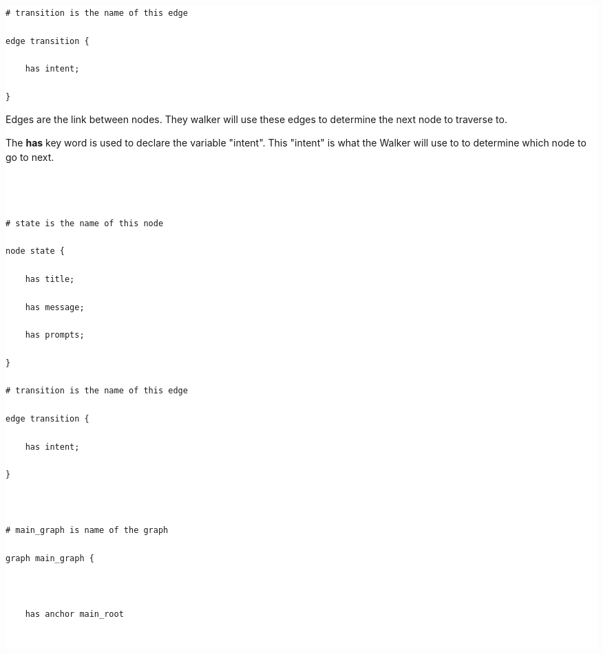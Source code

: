 ```jac
# transition is the name of this edge

edge transition {

    has intent;

}

```



Edges are the link between nodes. They walker will use these edges to determine the next node to traverse to.

The <strong>has</strong> key word is used to declare the variable "intent". This "intent" is what the Walker will use to to determine which node to go to next.



```jac



# state is the name of this node

node state {

    has title;

    has message;

    has prompts;

}

# transition is the name of this edge

edge transition {

    has intent;

}



# main_graph is name of the graph

graph main_graph {



    has anchor main_root



```

